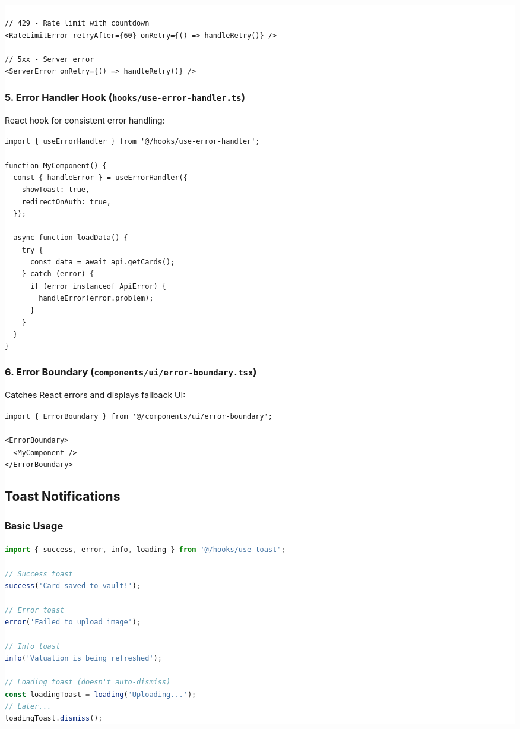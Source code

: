 ```tsx

// 429 - Rate limit with countdown
<RateLimitError retryAfter={60} onRetry={() => handleRetry()} />

// 5xx - Server error
<ServerError onRetry={() => handleRetry()} />
```

### 5. Error Handler Hook (`hooks/use-error-handler.ts`)

React hook for consistent error handling:

```tsx
import { useErrorHandler } from '@/hooks/use-error-handler';

function MyComponent() {
  const { handleError } = useErrorHandler({
    showToast: true,
    redirectOnAuth: true,
  });

  async function loadData() {
    try {
      const data = await api.getCards();
    } catch (error) {
      if (error instanceof ApiError) {
        handleError(error.problem);
      }
    }
  }
}
```

### 6. Error Boundary (`components/ui/error-boundary.tsx`)

Catches React errors and displays fallback UI:

```tsx
import { ErrorBoundary } from '@/components/ui/error-boundary';

<ErrorBoundary>
  <MyComponent />
</ErrorBoundary>
```

## Toast Notifications

### Basic Usage

```typescript
import { success, error, info, loading } from '@/hooks/use-toast';

// Success toast
success('Card saved to vault!');

// Error toast
error('Failed to upload image');

// Info toast
info('Valuation is being refreshed');

// Loading toast (doesn't auto-dismiss)
const loadingToast = loading('Uploading...');
// Later...
loadingToast.dismiss();
```